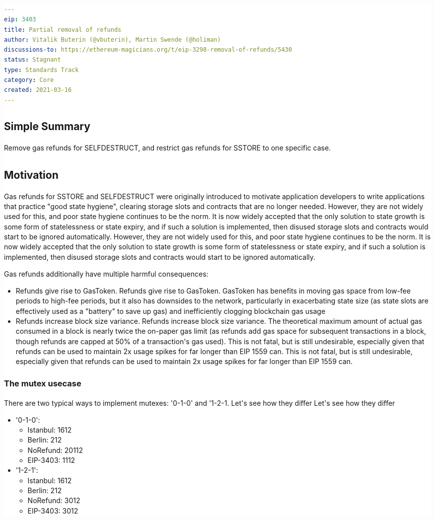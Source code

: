 ```yaml
---
eip: 3403
title: Partial removal of refunds
author: Vitalik Buterin (@vbuterin), Martin Swende (@holiman)
discussions-to: https://ethereum-magicians.org/t/eip-3298-removal-of-refunds/5430
status: Stagnant
type: Standards Track
category: Core
created: 2021-03-16
---
```


## Simple Summary

Remove gas refunds for SELFDESTRUCT, and restrict gas refunds for SSTORE to one specific case.

## Motivation

Gas refunds for SSTORE and SELFDESTRUCT were originally introduced to motivate application developers to write applications that practice "good state hygiene", clearing storage slots and contracts that are no longer needed. However, they are not widely used for this, and poor state hygiene continues to be the norm. It is now widely accepted that the only solution to state growth is some form of statelessness or state expiry, and if such a solution is implemented, then disused storage slots and contracts would start to be ignored automatically. However, they are not widely used for this, and poor state hygiene continues to be the norm. It is now widely accepted that the only solution to state growth is some form of statelessness or state expiry, and if such a solution is implemented, then disused storage slots and contracts would start to be ignored automatically.

Gas refunds additionally have multiple harmful consequences:

* Refunds give rise to GasToken. Refunds give rise to GasToken. GasToken has benefits in moving gas space from low-fee periods to high-fee periods, but it also has downsides to the network, particularly in exacerbating state size (as state slots are effectively used as a "battery" to save up gas) and inefficiently clogging blockchain gas usage
* Refunds increase block size variance. Refunds increase block size variance. The theoretical maximum amount of actual gas consumed in a block is nearly twice the on-paper gas limit (as refunds add gas space for subsequent transactions in a block, though refunds are capped at 50% of a transaction's gas used). This is not fatal, but is still undesirable, especially given that refunds can be used to maintain 2x usage spikes for far longer than EIP 1559 can. This is not fatal, but is still undesirable, especially given that refunds can be used to maintain 2x usage spikes for far longer than EIP 1559 can.

### The mutex usecase

There are two typical ways to implement mutexes: '0-1-0' and '1-2-1. Let's see how they differ Let's see how they differ

- '0-1-0':
  - Istanbul: 1612
  - Berlin: 212
  - NoRefund: 20112
  - EIP-3403: 1112
- '1-2-1':
  - Istanbul: 1612
  - Berlin: 212
  - NoRefund: 3012
  - EIP-3403: 3012
